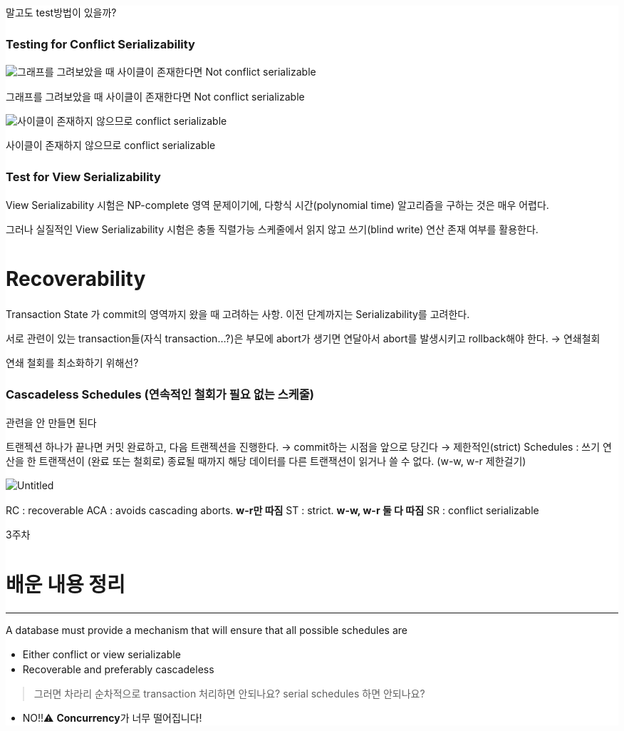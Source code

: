 말고도 test방법이 있을까?

### Testing for Conflict Serializability

![그래프를 그려보았을 때 사이클이 존재한다면 Not conflict serializable](2-1%20Transaction%20Concept%2043a0f82743be425e803bb2b8b280e73f/Untitled%204.png)

그래프를 그려보았을 때 사이클이 존재한다면 Not conflict serializable

![사이클이 존재하지 않으므로 conflict serializable](2-1%20Transaction%20Concept%2043a0f82743be425e803bb2b8b280e73f/Untitled%205.png)

사이클이 존재하지 않으므로 conflict serializable

### Test for View Serializability

View Serializability 시험은 NP-complete 영역 문제이기에, 다항식 시간(polynomial time) 알고리즘을 구하는 것은 매우 어렵다.

그러나 실질적인 View Serializability 시험은 충돌 직렬가능 스케줄에서 읽지 않고 쓰기(blind write) 연산 존재 여부를 활용한다.

# Recoverability

Transaction State 가 commit의 영역까지 왔을 때 고려하는 사항. 이전 단계까지는 Serializability를 고려한다.

서로 관련이 있는 transaction들(자식 transaction…?)은 부모에 abort가 생기면 연달아서 abort를 발생시키고 rollback해야 한다. → 연쇄철회

연쇄 철회를 최소화하기 위해선?

### Cascadeless Schedules (연속적인 철회가 필요 없는 스케줄)

관련을 안 만들면 된다

트랜젝션 하나가 끝나면 커밋 완료하고, 다음 트랜젝션을 진행한다.
→ commit하는 시점을 앞으로 당긴다 
→ 제한적인(strict) Schedules : 쓰기 연산을 한 트랜잭션이 (완료 또는 철회로) 종료될 때까지 해당 데이터를 다른 트랜잭션이 읽거나 쓸 수 없다. (w-w, w-r 제한걸기)

![Untitled](2-1%20Transaction%20Concept%2043a0f82743be425e803bb2b8b280e73f/Untitled%206.png)

RC : recoverable
ACA : avoids cascading aborts. **w-r만 따짐**
ST : strict. **w-w, w-r 둘 다 따짐**
SR : conflict serializable

3주차

# 배운 내용 정리

---

A database must provide a mechanism that will ensure that all possible schedules are

- Either conflict or view serializable
- Recoverable and preferably cascadeless

> 그러면 차라리 순차적으로 transaction 처리하면 안되나요?
serial schedules 하면 안되나요?
> 
- NO!!⚠️ **Concurrency**가 너무 떨어집니다!
